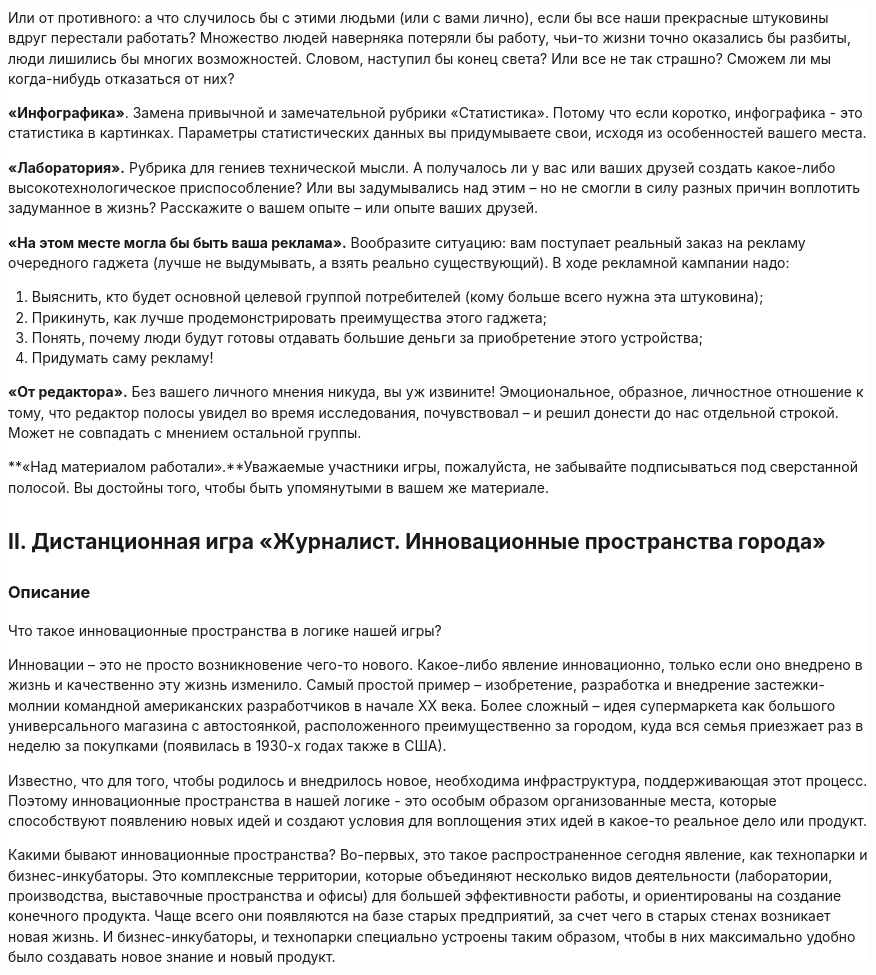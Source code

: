 Или от противного: а что случилось бы с этими людьми (или с вами лично), если бы все наши прекрасные штуковины вдруг перестали работать? Множество людей наверняка потеряли бы работу, чьи-то жизни точно оказались бы разбиты, люди лишились бы многих возможностей. Словом, наступил бы конец света? Или все не так страшно? Сможем ли мы когда-нибудь отказаться от них?

**«Инфографика»**. Замена привычной и замечательной рубрики «Статистика». Потому что если коротко, инфографика - это статистика в картинках. Параметры статистических данных вы придумываете свои, исходя из особенностей вашего места.

**«Лаборатория».** Рубрика для гениев технической мысли. А получалось ли у вас или ваших друзей создать какое-либо высокотехнологическое приспособление? Или вы задумывались над этим – но не смогли в силу разных причин воплотить задуманное в жизнь? Расскажите о вашем опыте – или опыте ваших друзей.

**«На этом месте могла бы быть ваша реклама».** Вообразите ситуацию: вам поступает реальный заказ на рекламу очередного гаджета (лучше не выдумывать, а взять реально существующий). В ходе рекламной кампании надо:

1. Выяснить, кто будет основной целевой группой потребителей (кому больше всего нужна эта штуковина);
2. Прикинуть, как лучше продемонстрировать преимущества этого гаджета;
3. Понять, почему люди будут готовы отдавать большие деньги за приобретение этого устройства;
4. Придумать саму рекламу!

**«От редактора».** Без вашего личного мнения никуда, вы уж извините! Эмоциональное, образное, личностное отношение к тому, что редактор полосы увидел во время исследования, почувствовал – и решил донести до нас отдельной строкой. Может не совпадать с мнением остальной группы.

**«Над материалом работали».**Уважаемые участники игры, пожалуйста, не забывайте подписываться под сверстанной полосой. Вы достойны того, чтобы быть упомянутыми в вашем же материале.

## **II. Дистанционная игра «Журналист. Инновационные пространства города»**

### **Описание**

Что такое инновационные пространства в логике нашей игры?

Инновации – это не просто возникновение чего-то нового. Какое-либо явление инновационно, только если оно внедрено в жизнь и качественно эту жизнь изменило. Самый простой пример – изобретение, разработка и внедрение застежки-молнии командной американских разработчиков в начале ХХ века. Более сложный – идея супермаркета как большого универсального магазина с автостоянкой, расположенного преимущественно за городом, куда вся семья приезжает раз в неделю за покупками (появилась в 1930-х годах также в США).

Известно, что для того, чтобы родилось и внедрилось новое, необходима инфраструктура, поддерживающая этот процесс. Поэтому инновационные пространства в нашей логике - это особым образом организованные места, которые способствуют появлению новых идей и создают условия для воплощения этих идей в какое-то реальное дело или продукт.

Какими бывают инновационные пространства? Во-первых, это такое распространенное сегодня явление, как технопарки и бизнес-инкубаторы. Это комплексные территории, которые объединяют несколько видов деятельности (лаборатории, производства, выставочные пространства и офисы) для большей эффективности работы, и ориентированы на создание конечного продукта. Чаще всего они появляются на базе старых предприятий, за счет чего в старых стенах возникает новая жизнь. И бизнес-инкубаторы, и технопарки специально устроены таким образом, чтобы в них максимально удобно было создавать новое знание и новый продукт.
